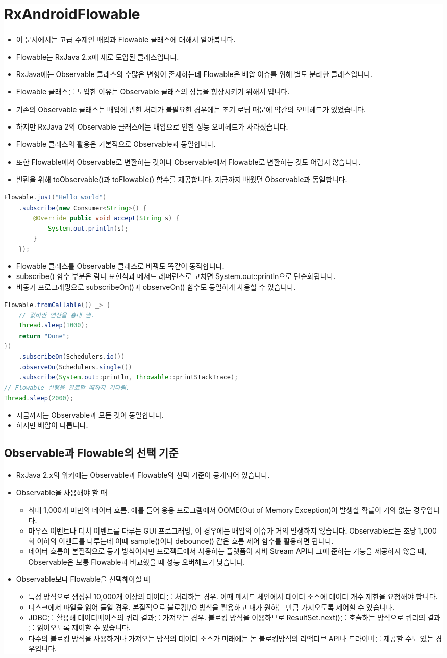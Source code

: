 # RxAndroidFlowable
* 이 문서에서는 고급 주제인 배압과 Flowable 클래스에 대해서 알아봅니다.

* Flowable는 RxJava 2.x에 새로 도입된 클래스입니다. 
* RxJava에는 Observable 클래스의 수많은 변형이 존재하는데 Flowable은 배압 이슈를 위해 별도 분리한 클래스입니다.

* Flowable 클래스를 도입한 이유는 Observable 클래스의 성능을 향상시키기 위해서 입니다.
* 기존의 Observable 클래스는 배압에 관한 처리가 불필요한 경우에는 초기 로딩 때문에 약간의 오버헤드가 있었습니다.
* 하지만 RxJava 2의 Observable 클래스에는 배압으로 인한 성능 오버헤드가 사라졌습니다.

* Flowable 클래스의 활용은 기본적으로 Observable과 동일합니다. 
* 또한 Flowable에서 Observable로 변환하는 것이나 Observable에서 Flowable로 변환하는 것도 어렵지 않습니다.
* 변환을 위해 toObservable()과 toFlowable() 함수를 제공합니다. 지금까지 배웠던 Observable과 동일합니다.

~~~java
Flowable.just("Hello world")
    .subscribe(new Consumer<String>() {
        @Override public void accept(String s) {
            System.out.println(s);
        }
    });
~~~

* Flowable 클래스를 Observable 클래스로 바꿔도 똑같이 동작합니다.
* subscribe() 함수 부분은 람다 표현식과 메서드 레퍼런스로 고치면 System.out::println으로 단순화됩니다.
* 비동기 프로그래밍으로 subscribeOn()과 observeOn() 함수도 동일하게 사용할 수 있습니다.

~~~java
Flowable.fromCallable(() _> {
    // 값비싼 연산을 흉내 냄.
    Thread.sleep(1000);
    return "Done";
})
    .subscribeOn(Schedulers.io())
    .observeOn(Schedulers.single())
    .subscribe(System.out::println, Throwable::printStackTrace);
// Flowable 실행을 완료할 때까지 기다림.
Thread.sleep(2000);
~~~

* 지금까지는 Observable과 모든 것이 동일합니다.
* 하지만 배압이 다릅니다.

## Observable과 Flowable의 선택 기준
* RxJava 2.x의 위키에는 Observable과 Flowable의 선택 기준이 공개되어 있습니다.

* Observable을 사용해야 할 때
    * 최대 1,000개 미만의 데이터 흐름. 예를 들어 응용 프로그램에서 OOME(Out of Memory Exception)이 발생할 확률이 거의 없는 경우입니다.
    * 마우스 이벤트나 터치 이벤트를 다루는 GUI 프로그래밍, 이 경우에는 배압의 이슈가 거의 발생하지 않습니다. Observable로는 초당 1,000회 이하의 이벤트를 다루는데 이때 sample()이나 debounce() 같은 흐름 제어 함수를 활용하면 됩니다.
    * 데이터 흐름이 본질적으로 동기 방식이지만 프로젝트에서 사용하는 플랫폼이 자바 Stream API나 그에 준하는 기능을 제공하지 않을 때, Observable은 보통 Flowable과 비교했을 때 성능 오버헤드가 낮습니다.

* Observable보다 Flowable을 선택해야할 때
    * 특정 방식으로 생성된 10,000개 이상의 데이터를 처리하는 경우. 이때 메서드 체인에서 데이터 소스에 데이터 개수 제한을 요청해야 합니다.
    * 디스크에서 파일을 읽어 들일 경우. 본질적으로 블로킹I/O 방식을 활용하고 내가 원하는 만큼 가져오도록 제어할 수 있습니다.
    * JDBC를 활용해 데이터베이스의 쿼리 결과를 가져오는 경우. 블로킹 방식을 이용하므로 ResultSet.next()를 호출하는 방식으로 쿼리의 결과를 읽어오도록 제어할 수 있습니다.
    * 다수의 블로킹 방식을 사용하거나 가져오는 방식의 데이터 소스가 미래에는 논 블로킹방식의 리액티브 API나 드라이버를 제공할 수도 있는 경우입니다.
